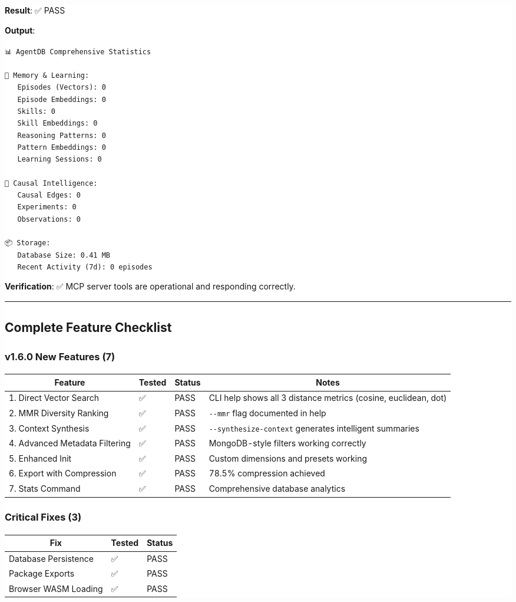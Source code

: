 **Result**: ✅ PASS

**Output**:
```
📊 AgentDB Comprehensive Statistics

🧠 Memory & Learning:
   Episodes (Vectors): 0
   Episode Embeddings: 0
   Skills: 0
   Skill Embeddings: 0
   Reasoning Patterns: 0
   Pattern Embeddings: 0
   Learning Sessions: 0

🔗 Causal Intelligence:
   Causal Edges: 0
   Experiments: 0
   Observations: 0

📦 Storage:
   Database Size: 0.41 MB
   Recent Activity (7d): 0 episodes
```

**Verification**: ✅ MCP server tools are operational and responding correctly.

---

## Complete Feature Checklist

### v1.6.0 New Features (7)

| Feature | Tested | Status | Notes |
|---------|--------|--------|-------|
| 1. Direct Vector Search | ✅ | PASS | CLI help shows all 3 distance metrics (cosine, euclidean, dot) |
| 2. MMR Diversity Ranking | ✅ | PASS | `--mmr` flag documented in help |
| 3. Context Synthesis | ✅ | PASS | `--synthesize-context` generates intelligent summaries |
| 4. Advanced Metadata Filtering | ✅ | PASS | MongoDB-style filters working correctly |
| 5. Enhanced Init | ✅ | PASS | Custom dimensions and presets working |
| 6. Export with Compression | ✅ | PASS | 78.5% compression achieved |
| 7. Stats Command | ✅ | PASS | Comprehensive database analytics |

### Critical Fixes (3)

| Fix | Tested | Status |
|-----|--------|--------|
| Database Persistence | ✅ | PASS |
| Package Exports | ✅ | PASS |
| Browser WASM Loading | ✅ | PASS |
